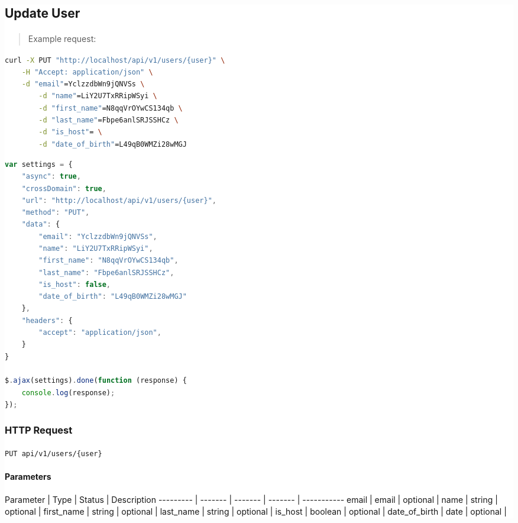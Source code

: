 



## Update User

> Example request:

```bash
curl -X PUT "http://localhost/api/v1/users/{user}" \
    -H "Accept: application/json" \
    -d "email"=YclzzdbWn9jQNVSs \
        -d "name"=LiY2U7TxRRipWSyi \
        -d "first_name"=N8qqVrOYwCS134qb \
        -d "last_name"=Fbpe6anlSRJSSHCz \
        -d "is_host"= \
        -d "date_of_birth"=L49qB0WMZi28wMGJ 
```

```javascript
var settings = {
    "async": true,
    "crossDomain": true,
    "url": "http://localhost/api/v1/users/{user}",
    "method": "PUT",
    "data": {
        "email": "YclzzdbWn9jQNVSs",
        "name": "LiY2U7TxRRipWSyi",
        "first_name": "N8qqVrOYwCS134qb",
        "last_name": "Fbpe6anlSRJSSHCz",
        "is_host": false,
        "date_of_birth": "L49qB0WMZi28wMGJ"
    },
    "headers": {
        "accept": "application/json",
    }
}

$.ajax(settings).done(function (response) {
    console.log(response);
});
```


### HTTP Request
`PUT api/v1/users/{user}`

#### Parameters

Parameter | Type | Status | Description
--------- | ------- | ------- | ------- | -----------
    email | email |  optional  | 
    name | string |  optional  | 
    first_name | string |  optional  | 
    last_name | string |  optional  | 
    is_host | boolean |  optional  | 
    date_of_birth | date |  optional  | 
